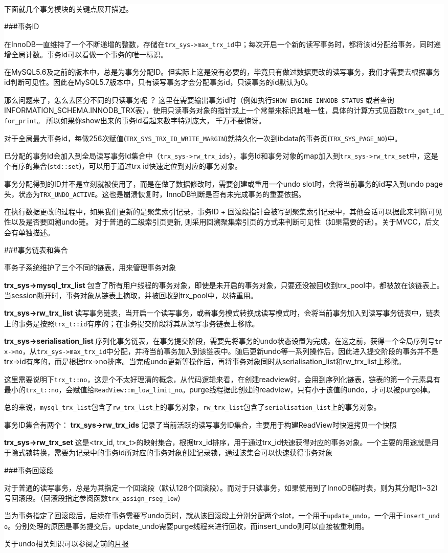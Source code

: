 下面就几个事务模块的关键点展开描述。

###事务ID

在InnoDB一直维持了一个不断递增的整数，存储在`trx_sys->max_trx_id`中；每次开启一个新的读写事务时，都将该id分配给事务，同时递增全局计数。事务id可以看做一个事务的唯一标识。

在MySQL5.6及之前的版本中，总是为事务分配ID。但实际上这是没有必要的，毕竟只有做过数据更改的读写事务，我们才需要去根据事务id判断可见性。因此在MySQL5.7版本中，只有读写事务才会分配事务id，只读事务的id默认为0。

那么问题来了，怎么去区分不同的只读事务呢 ？ 这里在需要输出事务id时（例如执行`SHOW ENGINE INNODB STATUS` 或者查询INFORMATION_SCHEMA.INNODB_TRX表），使用只读事务对象的指针或上一个常量来标识其唯一性，具体的计算方式见函数`trx_get_id_for_print`。 所以如果你show出来的事务id看起来数字特别庞大， 千万不要惊讶。

对于全局最大事务id，每做256次赋值(`TRX_SYS_TRX_ID_WRITE_MARGIN`)就持久化一次到ibdata的事务页(`TRX_SYS_PAGE_NO`)中。

已分配的事务Id会加入到全局读写事务Id集合中（`trx_sys->rw_trx_ids`），事务Id和事务对象的map加入到`trx_sys->rw_trx_set`中，这是个有序的集合(`std::set`)，可以用于通过trx id快速定位到对应的事务对象。

事务分配得到的ID并不是立刻就被使用了，而是在做了数据修改时，需要创建或重用一个undo slot时，会将当前事务的id写入到undo page头，状态为`TRX_UNDO_ACTIVE`。这也是崩溃恢复时，InnoDB判断是否有未完成事务的重要依据。

在执行数据更改的过程中，如果我们更新的是聚集索引记录，事务ID + 回滚段指针会被写到聚集索引记录中，其他会话可以据此来判断可见性以及是否要回溯undo链。
对于普通的二级索引页更新,  则采用回溯聚集索引页的方式来判断可见性（如果需要的话）。关于MVCC，后文会有单独描述。

###事务链表和集合

事务子系统维护了三个不同的链表，用来管理事务对象 

**trx_sys->mysql_trx_list**
包含了所有用户线程的事务对象，即使是未开启的事务对象，只要还没被回收到trx_pool中，都被放在该链表上。当session断开时，事务对象从链表上摘取，并被回收到trx_pool中，以待重用。

**trx_sys->rw_trx_list**
读写事务链表，当开启一个读写事务，或者事务模式转换成读写模式时，会将当前事务加入到读写事务链表中，链表上的事务是按照`trx_t::id`有序的；在事务提交阶段将其从读写事务链表上移除。

**trx_sys->serialisation_list**
序列化事务链表，在事务提交阶段，需要先将事务的undo状态设置为完成，在这之前，获得一个全局序列号`trx->no`，从`trx_sys->max_trx_id`中分配，并将当前事务加入到该链表中。随后更新undo等一系列操作后，因此进入提交阶段的事务并不是trx->id有序的，而是根据trx->no排序。当完成undo更新等操作后，再将事务对象同时从serialisation_list和rw_trx_list上移除。

这里需要说明下`trx_t::no`，这是个不太好理清的概念，从代码逻辑来看，在创建readview时，会用到序列化链表，链表的第一个元素具有最小的`trx_t::no`，会赋值给`ReadView::m_low_limit_no`。purge线程据此创建的readview，只有小于该值的undo，才可以被purge掉。

总的来说，`mysql_trx_list`包含了`rw_trx_list`上的事务对象，`rw_trx_list`包含了`serialisation_list`上的事务对象。

事务ID集合有两个：
**trx_sys->rw_trx_ids**
记录了当前活跃的读写事务ID集合，主要用于构建ReadView时快速拷贝一个快照

**trx_sys->rw_trx_set**
这是<trx_id, trx_t>的映射集合，根据trx_id排序，用于通过trx_id快速获得对应的事务对象。一个主要的用途就是用于隐式锁转换，需要为记录中的事务id所对应的事务对象创建记录锁，通过该集合可以快速获得事务对象

###事务回滚段

对于普通的读写事务，总是为其指定一个回滚段（默认128个回滚段）。而对于只读事务，如果使用到了InnoDB临时表，则为其分配(1~32)号回滚段。（回滚段指定参阅函数`trx_assign_rseg_low`）

当为事务指定了回滚段后，后续在事务需要写undo页时，就从该回滚段上分别分配两个slot，一个用于`update_undo`，一个用于`insert_undo`。分别处理的原因是事务提交后，update_undo需要purge线程来进行回收，而insert_undo则可以直接被重利用。

关于undo相关知识可以参阅之前的[月报](http://mysql.taobao.org/monthly/2015/04/01/)
